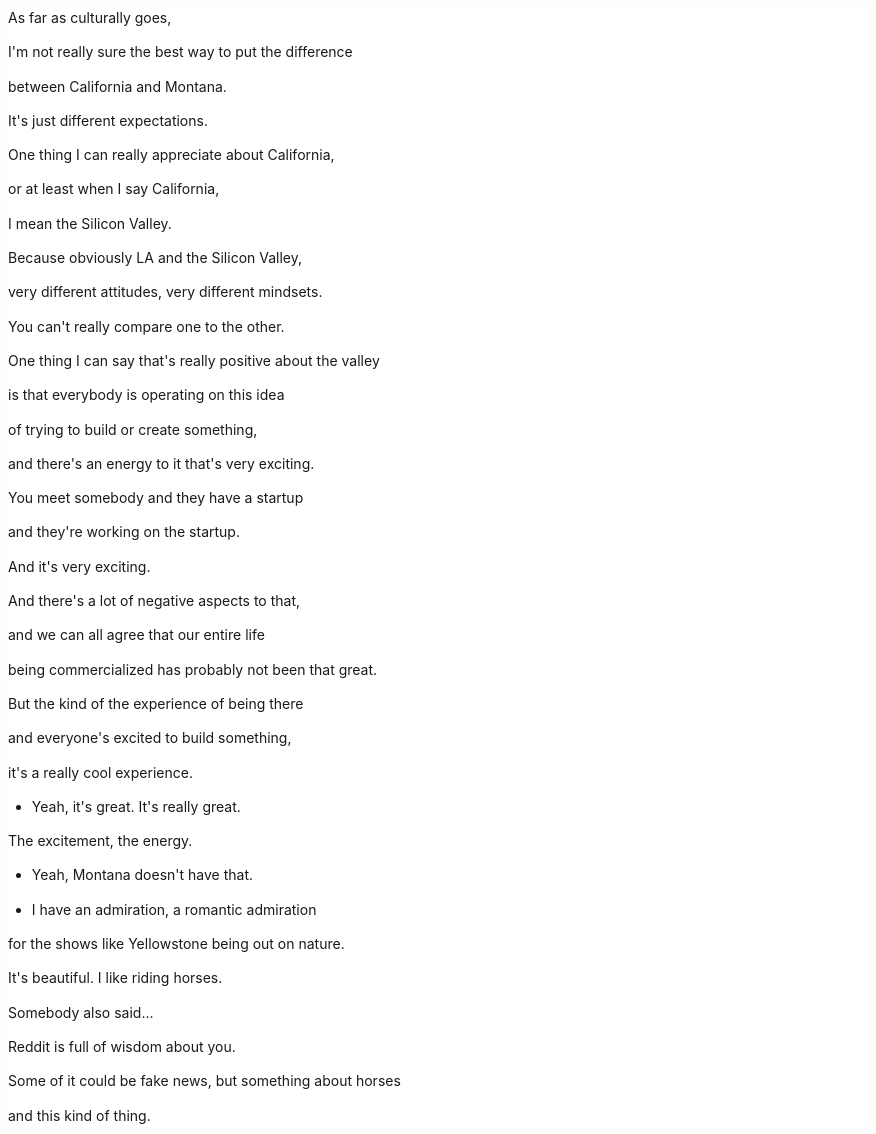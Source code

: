 As far as culturally goes,

I'm not really sure the best way to put the difference

between California and Montana.

It's just different expectations.

One thing I can really appreciate about California,

or at least when I say California,

I mean the Silicon Valley.

Because obviously LA and the Silicon Valley,

very different attitudes, very different mindsets.

You can't really compare one to the other.

One thing I can say that's really positive about the valley

is that everybody is operating on this idea

of trying to build or create something,

and there's an energy to it that's very exciting.

You meet somebody and they have a startup

and they're working on the startup.

And it's very exciting.

And there's a lot of negative aspects to that,

and we can all agree that our entire life

being commercialized has probably not been that great.

But the kind of the experience of being there

and everyone's excited to build something,

it's a really cool experience.

- Yeah, it's great. It's really great.

The excitement, the energy.

- Yeah, Montana doesn't have that.

- I have an admiration, a romantic admiration

for the shows like Yellowstone being out on nature.

It's beautiful. I like riding horses.

Somebody also said...

Reddit is full of wisdom about you.

Some of it could be fake news, but something about horses

and this kind of thing.
